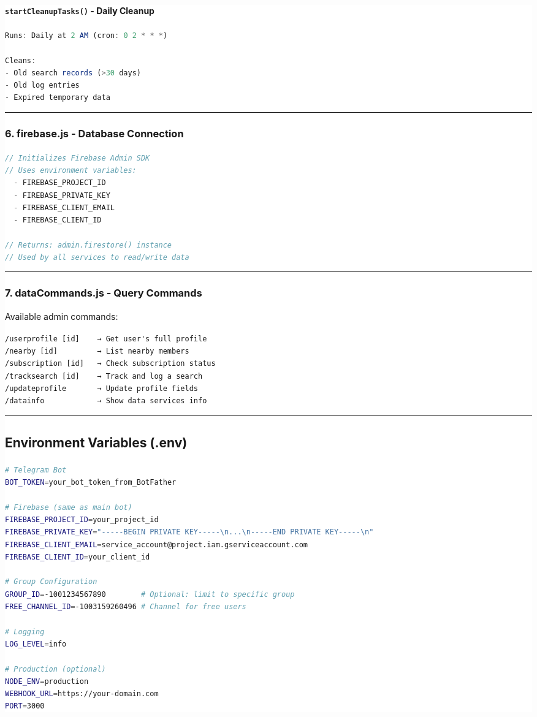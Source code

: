 #### `startCleanupTasks()` - Daily Cleanup
```javascript
Runs: Daily at 2 AM (cron: 0 2 * * *)

Cleans:
- Old search records (>30 days)
- Old log entries
- Expired temporary data
```

---

### 6. **firebase.js** - Database Connection

```javascript
// Initializes Firebase Admin SDK
// Uses environment variables:
  - FIREBASE_PROJECT_ID
  - FIREBASE_PRIVATE_KEY
  - FIREBASE_CLIENT_EMAIL
  - FIREBASE_CLIENT_ID

// Returns: admin.firestore() instance
// Used by all services to read/write data
```

---

### 7. **dataCommands.js** - Query Commands

Available admin commands:

```
/userprofile [id]    → Get user's full profile
/nearby [id]         → List nearby members
/subscription [id]   → Check subscription status
/tracksearch [id]    → Track and log a search
/updateprofile       → Update profile fields
/datainfo            → Show data services info
```

---

## Environment Variables (.env)

```bash
# Telegram Bot
BOT_TOKEN=your_bot_token_from_BotFather

# Firebase (same as main bot)
FIREBASE_PROJECT_ID=your_project_id
FIREBASE_PRIVATE_KEY="-----BEGIN PRIVATE KEY-----\n...\n-----END PRIVATE KEY-----\n"
FIREBASE_CLIENT_EMAIL=service_account@project.iam.gserviceaccount.com
FIREBASE_CLIENT_ID=your_client_id

# Group Configuration
GROUP_ID=-1001234567890        # Optional: limit to specific group
FREE_CHANNEL_ID=-1003159260496 # Channel for free users

# Logging
LOG_LEVEL=info

# Production (optional)
NODE_ENV=production
WEBHOOK_URL=https://your-domain.com
PORT=3000
```